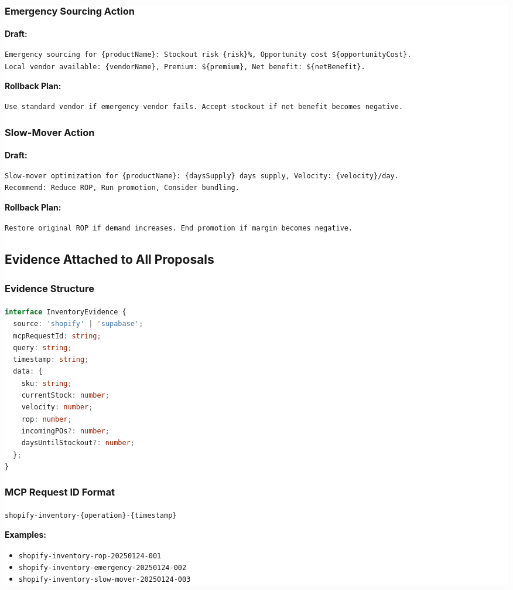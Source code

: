 ### Emergency Sourcing Action

**Draft:**
```
Emergency sourcing for {productName}: Stockout risk {risk}%, Opportunity cost ${opportunityCost}. 
Local vendor available: {vendorName}, Premium: ${premium}, Net benefit: ${netBenefit}.
```

**Rollback Plan:**
```
Use standard vendor if emergency vendor fails. Accept stockout if net benefit becomes negative.
```

### Slow-Mover Action

**Draft:**
```
Slow-mover optimization for {productName}: {daysSupply} days supply, Velocity: {velocity}/day. 
Recommend: Reduce ROP, Run promotion, Consider bundling.
```

**Rollback Plan:**
```
Restore original ROP if demand increases. End promotion if margin becomes negative.
```

## Evidence Attached to All Proposals

### Evidence Structure

```typescript
interface InventoryEvidence {
  source: 'shopify' | 'supabase';
  mcpRequestId: string;
  query: string;
  timestamp: string;
  data: {
    sku: string;
    currentStock: number;
    velocity: number;
    rop: number;
    incomingPOs?: number;
    daysUntilStockout?: number;
  };
}
```

### MCP Request ID Format

```
shopify-inventory-{operation}-{timestamp}
```

**Examples:**
- `shopify-inventory-rop-20250124-001`
- `shopify-inventory-emergency-20250124-002`
- `shopify-inventory-slow-mover-20250124-003`
